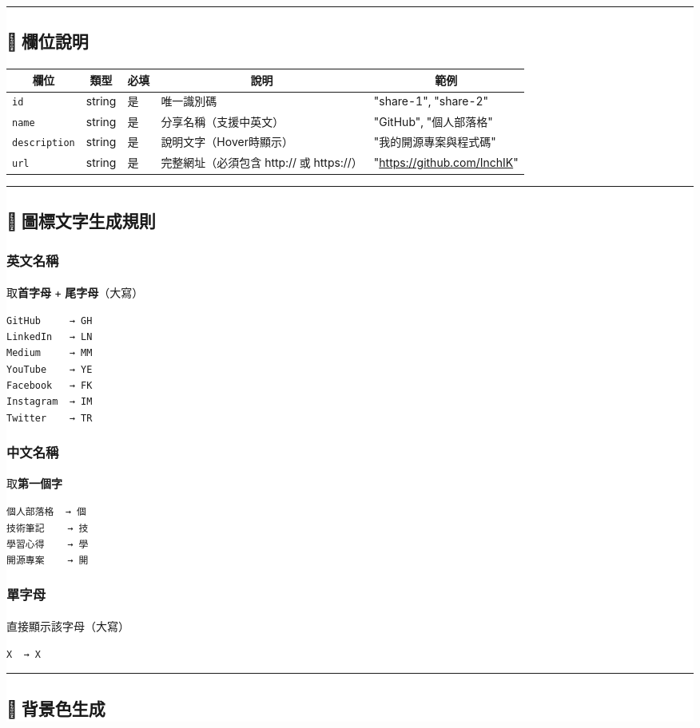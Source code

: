 
---

## 📝 欄位說明

| 欄位 | 類型 | 必填 | 說明 | 範例 |
|------|------|------|------|------|
| `id` | string | 是 | 唯一識別碼 | "share-1", "share-2" |
| `name` | string | 是 | 分享名稱（支援中英文） | "GitHub", "個人部落格" |
| `description` | string | 是 | 說明文字（Hover時顯示） | "我的開源專案與程式碼" |
| `url` | string | 是 | 完整網址（必須包含 http:// 或 https://） | "https://github.com/InchIK" |

---

## 🎨 圖標文字生成規則

### 英文名稱
取**首字母** + **尾字母**（大寫）

```
GitHub     → GH
LinkedIn   → LN
Medium     → MM
YouTube    → YE
Facebook   → FK
Instagram  → IM
Twitter    → TR
```

### 中文名稱
取**第一個字**

```
個人部落格  → 個
技術筆記    → 技
學習心得    → 學
開源專案    → 開
```

### 單字母
直接顯示該字母（大寫）

```
X  → X
```

---

## 🎨 背景色生成
